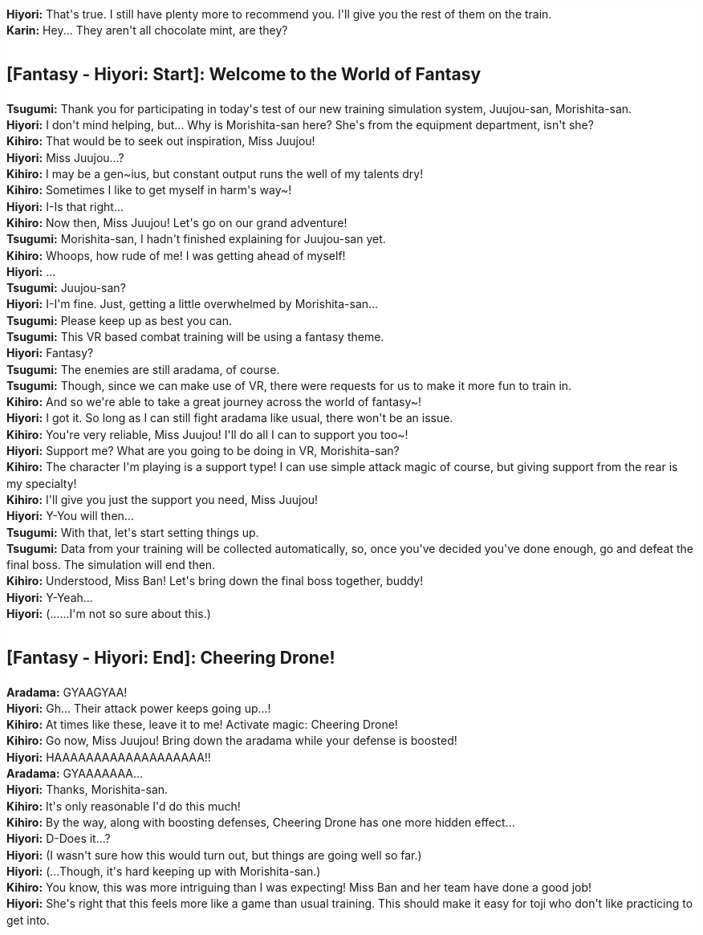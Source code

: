 **Hiyori:** That's true\. I still have plenty more to recommend you\. I'll give you the rest of them on the train\.  
**Karin:** Hey\.\.\. They aren't all chocolate mint, are they?  
<div class="videoWrapper"><iframe width="640" height="480" loading="lazy" src="https://www.youtube.com/embed/FUwv5IZDyA4"></iframe></div>  

## [Fantasy - Hiyori: Start\]: Welcome to the World of Fantasy
**Tsugumi:** Thank you for participating in today's test of our new training simulation system, Juujou-san, Morishita-san\.  
**Hiyori:** I don't mind helping, but\.\.\. Why is Morishita-san here? She's from the equipment department, isn't she?  
**Kihiro:** That would be to seek out inspiration, Miss Juujou\!  
**Hiyori:** Miss Juujou\.\.\.?  
**Kihiro:** I may be a gen\~ius, but constant output runs the well of my talents dry\!  
**Kihiro:** Sometimes I like to get myself in harm's way\~\!  
**Hiyori:** I-Is that right\.\.\.  
**Kihiro:** Now then, Miss Juujou\! Let's go on our grand adventure\!  
**Tsugumi:** Morishita-san, I hadn't finished explaining for Juujou-san yet\.  
**Kihiro:** Whoops, how rude of me\! I was getting ahead of myself\!  
**Hiyori:** \.\.\.  
**Tsugumi:** Juujou-san?  
**Hiyori:** I-I'm fine\. Just, getting a little overwhelmed by Morishita-san\.\.\.  
**Tsugumi:** Please keep up as best you can\.  
**Tsugumi:** This VR based combat training will be using a fantasy theme\.  
**Hiyori:** Fantasy?  
**Tsugumi:** The enemies are still aradama, of course\.  
**Tsugumi:** Though, since we can make use of VR, there were requests for us to make it more fun to train in\.  
**Kihiro:** And so we're able to take a great journey across the world of fantasy\~\!  
**Hiyori:** I got it\. So long as I can still fight aradama like usual, there won't be an issue\.  
**Kihiro:** You're very reliable, Miss Juujou\! I'll do all I can to support you too\~\!  
**Hiyori:** Support me? What are you going to be doing in VR, Morishita-san?  
**Kihiro:** The character I'm playing is a support type\! I can use simple attack magic of course, but giving support from the rear is my specialty\!  
**Kihiro:** I'll give you just the support you need, Miss Juujou\!  
**Hiyori:** Y-You will then\.\.\.  
**Tsugumi:** With that, let's start setting things up\.  
**Tsugumi:** Data from your training will be collected automatically, so, once you've decided you've done enough, go and defeat the final boss\. The simulation will end then\.  
**Kihiro:** Understood, Miss Ban\! Let's bring down the final boss together, buddy\!  
**Hiyori:** Y-Yeah\.\.\.  
**Hiyori:** (\.\.\.\.\.\.I'm not so sure about this\.\)  

## [Fantasy - Hiyori: End\]: Cheering Drone\!
**Aradama:** GYAAGYAA\!  
**Hiyori:** Gh\.\.\. Their attack power keeps going up\.\.\.\!  
**Kihiro:** At times like these, leave it to me\! Activate magic: Cheering Drone\!  
**Kihiro:** Go now, Miss Juujou\! Bring down the aradama while your defense is boosted\!  
**Hiyori:** HAAAAAAAAAAAAAAAAAAA\!\!  
**Aradama:** GYAAAAAAA\.\.\.  
**Hiyori:** Thanks, Morishita-san\.  
**Kihiro:** It's only reasonable I'd do this much\!  
**Kihiro:** By the way, along with boosting defenses, Cheering Drone has one more hidden effect\.\.\.  
**Hiyori:** D-Does it\.\.\.?  
**Hiyori:** (I wasn't sure how this would turn out, but things are going well so far\.\)  
**Hiyori:** (\.\.\.Though, it's hard keeping up with Morishita-san\.\)  
**Kihiro:** You know, this was more intriguing than I was expecting\! Miss Ban and her team have done a good job\!  
**Hiyori:** She's right that this feels more like a game than usual training\. This should make it easy for toji who don't like practicing to get into\.  